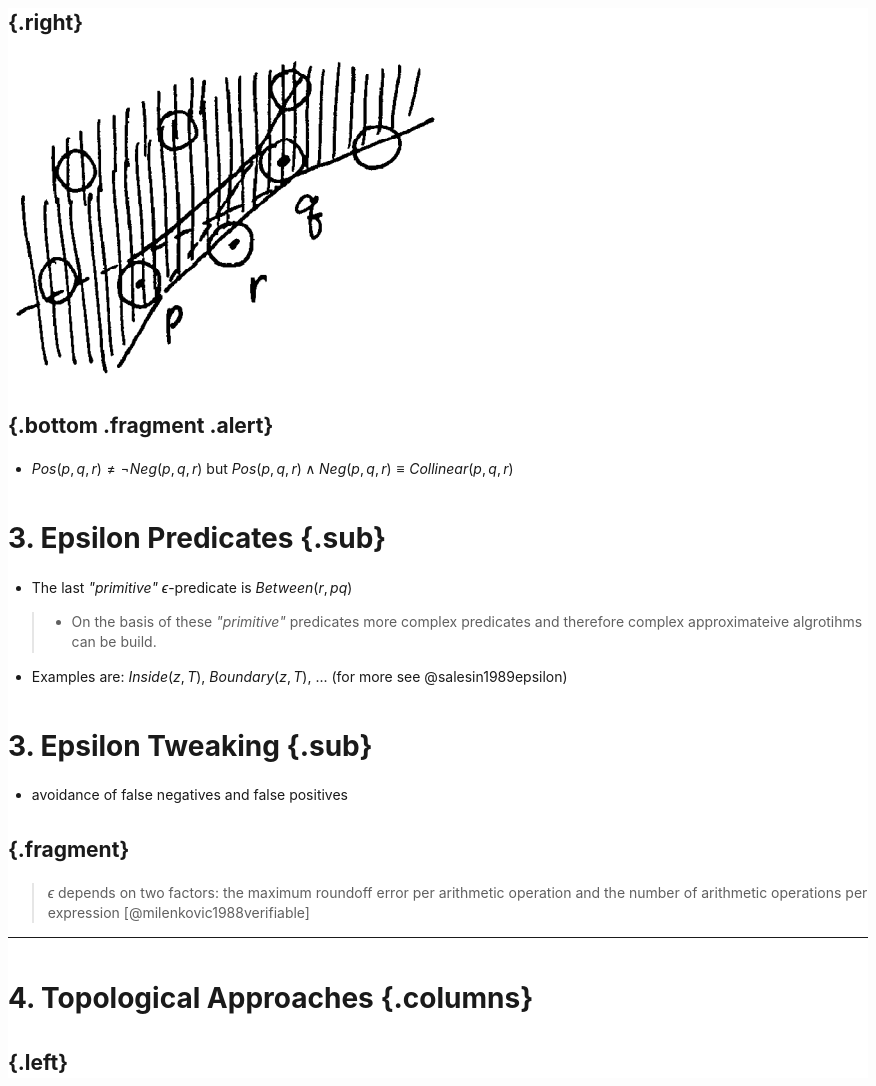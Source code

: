## {.right}
![[@salesin1989epsilon]](img/EpsilonOrientation.png)

## {.bottom .fragment .alert}
-  $Pos(p, q, r) \neq \neg Neg(p, q, r)$ but $Pos(p, q, r) \wedge Neg(p, q, r) \equiv Collinear(p, q, r)$

# 3. Epsilon Predicates {.sub}
-  The last *"primitive"* $\epsilon$-predicate is $Between(r, pq)$

> - On the basis of these *"primitive"* predicates more complex predicates and therefore complex approximateive algrotihms can be build.
-  Examples are: $Inside(z, T)$, $Boundary(z, T)$, ... (for more see @salesin1989epsilon)

# 3. Epsilon Tweaking {.sub}
-  avoidance of false negatives and false positives

## {.fragment}
> $\epsilon$ depends on two factors:
> the maximum roundoff error per arithmetic operation and the number of arithmetic operations per expression [@milenkovic1988verifiable]


-----------------------------------------------------------------------------------


# 4. Topological Approaches {.columns}
## {.left}